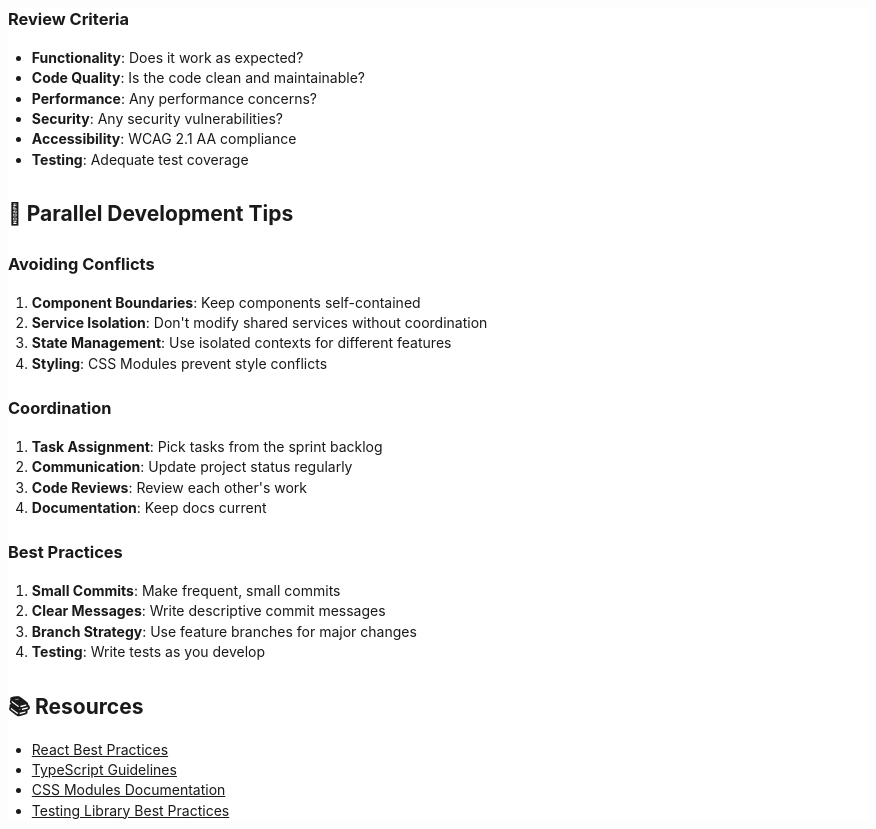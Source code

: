 ### Review Criteria
- **Functionality**: Does it work as expected?
- **Code Quality**: Is the code clean and maintainable?
- **Performance**: Any performance concerns?
- **Security**: Any security vulnerabilities?
- **Accessibility**: WCAG 2.1 AA compliance
- **Testing**: Adequate test coverage

## 🎯 Parallel Development Tips

### Avoiding Conflicts
1. **Component Boundaries**: Keep components self-contained
2. **Service Isolation**: Don't modify shared services without coordination
3. **State Management**: Use isolated contexts for different features
4. **Styling**: CSS Modules prevent style conflicts

### Coordination
1. **Task Assignment**: Pick tasks from the sprint backlog
2. **Communication**: Update project status regularly
3. **Code Reviews**: Review each other's work
4. **Documentation**: Keep docs current

### Best Practices
1. **Small Commits**: Make frequent, small commits
2. **Clear Messages**: Write descriptive commit messages
3. **Branch Strategy**: Use feature branches for major changes
4. **Testing**: Write tests as you develop

## 📚 Resources

- [React Best Practices](https://react.dev/learn)
- [TypeScript Guidelines](https://www.typescriptlang.org/docs/)
- [CSS Modules Documentation](https://github.com/css-modules/css-modules)
- [Testing Library Best Practices](https://testing-library.com/docs/guiding-principles) 